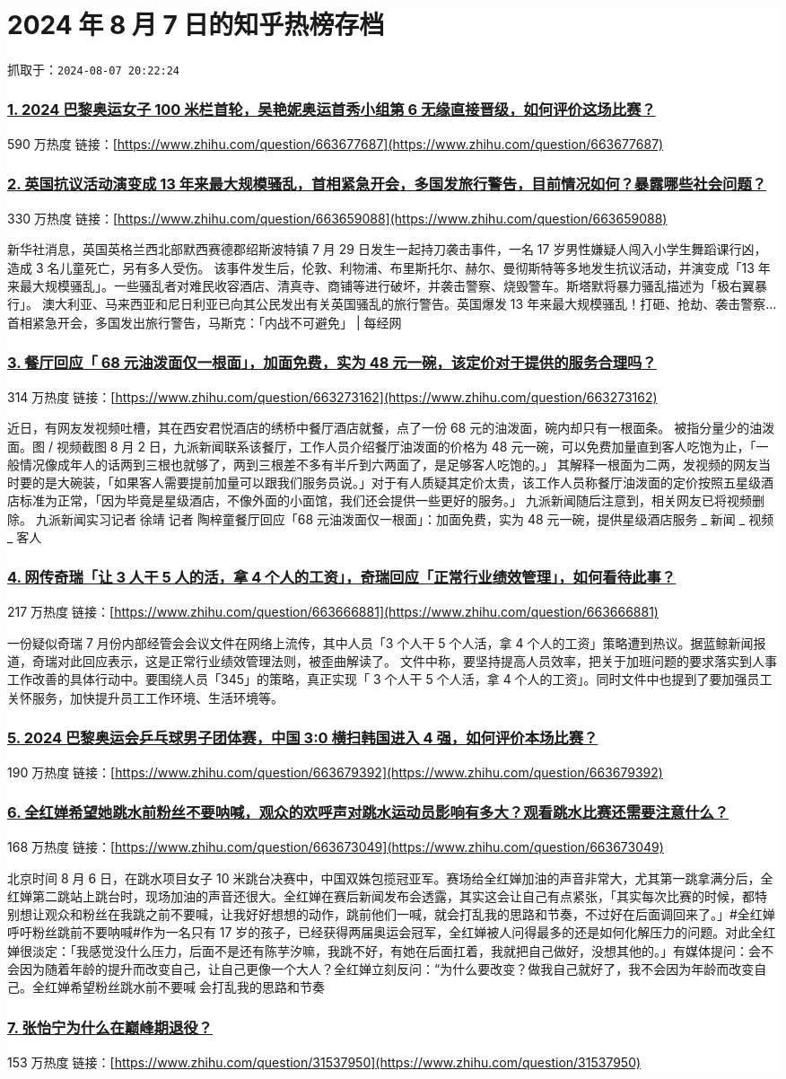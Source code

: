 # 2024 年 8 月 7 日的知乎热榜存档

抓取于：`2024-08-07 20:22:24`

### [1. 2024 巴黎奥运女子 100 米栏首轮，吴艳妮奥运首秀小组第 6 无缘直接晋级，如何评价这场比赛？](https://www.zhihu.com/question/663677687)
590 万热度 链接：[https://www.zhihu.com/question/663677687](https://www.zhihu.com/question/663677687)



### [2. 英国抗议活动演变成 13 年来最大规模骚乱，首相紧急开会，多国发旅行警告，目前情况如何？暴露哪些社会问题？](https://www.zhihu.com/question/663659088)
330 万热度 链接：[https://www.zhihu.com/question/663659088](https://www.zhihu.com/question/663659088)

新华社消息，英国英格兰西北部默西赛德郡绍斯波特镇 7 月 29 日发生一起持刀袭击事件，一名 17 岁男性嫌疑人闯入小学生舞蹈课行凶，造成 3 名儿童死亡，另有多人受伤。 该事件发生后，伦敦、利物浦、布里斯托尔、赫尔、曼彻斯特等多地发生抗议活动，并演变成「13 年来最大规模骚乱」。一些骚乱者对难民收容酒店、清真寺、商铺等进行破坏，并袭击警察、烧毁警车。斯塔默将暴力骚乱描述为「极右翼暴行」。 澳大利亚、马来西亚和尼日利亚已向其公民发出有关英国骚乱的旅行警告。英国爆发 13 年来最大规模骚乱！打砸、抢劫、袭击警察…首相紧急开会，多国发出旅行警告，马斯克：「内战不可避免」 | 每经网

### [3. 餐厅回应「 68 元油泼面仅一根面」，加面免费，实为 48 元一碗，该定价对于提供的服务合理吗？](https://www.zhihu.com/question/663273162)
314 万热度 链接：[https://www.zhihu.com/question/663273162](https://www.zhihu.com/question/663273162)

近日，有网友发视频吐槽，其在西安君悦酒店的绣桥中餐厅酒店就餐，点了一份 68 元的油泼面，碗内却只有一根面条。 被指分量少的油泼面。图 / 视频截图 8 月 2 日，九派新闻联系该餐厅，工作人员介绍餐厅油泼面的价格为 48 元一碗，可以免费加量直到客人吃饱为止，「一般情况像成年人的话两到三根也就够了，两到三根差不多有半斤到六两面了，是足够客人吃饱的。」 其解释一根面为二两，发视频的网友当时要的是大碗装，「如果客人需要提前加量可以跟我们服务员说。」对于有人质疑其定价太贵，该工作人员称餐厅油泼面的定价按照五星级酒店标准为正常，「因为毕竟是星级酒店，不像外面的小面馆，我们还会提供一些更好的服务。」 九派新闻随后注意到，相关网友已将视频删除。 九派新闻实习记者 徐靖 记者 陶梓童餐厅回应「68 元油泼面仅一根面」：加面免费，实为 48 元一碗，提供星级酒店服务 _ 新闻 _ 视频 _ 客人

### [4. 网传奇瑞「让 3 人干 5 人的活，拿 4 个人的工资」，奇瑞回应「正常行业绩效管理」，如何看待此事？](https://www.zhihu.com/question/663666881)
217 万热度 链接：[https://www.zhihu.com/question/663666881](https://www.zhihu.com/question/663666881)

一份疑似奇瑞 7 月份内部经管会会议文件在网络上流传，其中人员「3 个人干 5 个人活，拿 4 个人的工资」策略遭到热议。据蓝鲸新闻报道，奇瑞对此回应表示，这是正常行业绩效管理法则，被歪曲解读了。 文件中称，要坚持提高人员效率，把关于加班问题的要求落实到人事工作改善的具体行动中。要围绕人员「345」的策略，真正实现「 3 个人干 5 个人活，拿 4 个人的工资」。同时文件中也提到了要加强员工关怀服务，加快提升员工工作环境、生活环境等。

### [5. 2024 巴黎奥运会乒乓球男子团体赛，中国 3:0 横扫韩国进入 4 强，如何评价本场比赛？](https://www.zhihu.com/question/663679392)
190 万热度 链接：[https://www.zhihu.com/question/663679392](https://www.zhihu.com/question/663679392)



### [6. 全红婵希望她跳水前粉丝不要呐喊，观众的欢呼声对跳水运动员影响有多大？观看跳水比赛还需要注意什么？](https://www.zhihu.com/question/663673049)
168 万热度 链接：[https://www.zhihu.com/question/663673049](https://www.zhihu.com/question/663673049)

北京时间 8 月 6 日，在跳水项目女子 10 米跳台决赛中，中国双姝包揽冠亚军。赛场给全红婵加油的声音非常大，尤其第一跳拿满分后，全红婵第二跳站上跳台时，现场加油的声音还很大。全红婵在赛后新闻发布会透露，其实这会让自己有点紧张，「其实每次比赛的时候，都特别想让观众和粉丝在我跳之前不要喊，让我好好想想的动作，跳前他们一喊，就会打乱我的思路和节奏，不过好在后面调回来了。」#全红婵呼吁粉丝跳前不要呐喊#作为一名只有 17 岁的孩子，已经获得两届奥运会冠军，全红婵被人问得最多的还是如何化解压力的问题。对此全红婵很淡定：「我感觉没什么压力，后面不是还有陈芋汐嘛，我跳不好，有她在后面扛着，我就把自己做好，没想其他的。」有媒体提问：会不会因为随着年龄的提升而改变自己，让自己更像一个大人？全红婵立刻反问：“为什么要改变？做我自己就好了，我不会因为年龄而改变自己。全红婵希望粉丝跳水前不要喊 会打乱我的思路和节奏

### [7. 张怡宁为什么在巅峰期退役？](https://www.zhihu.com/question/31537950)
153 万热度 链接：[https://www.zhihu.com/question/31537950](https://www.zhihu.com/question/31537950)
